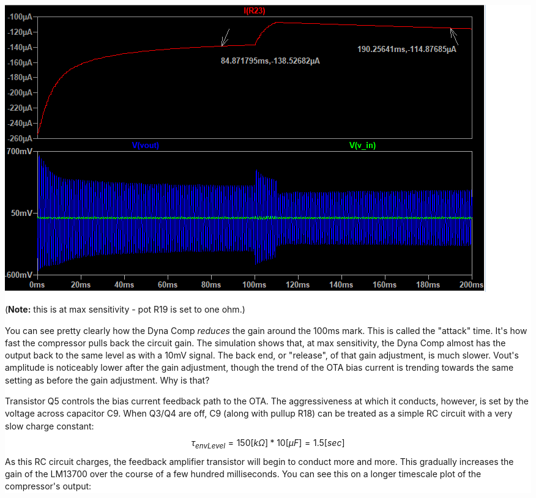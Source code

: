 ![image-20201101182123827](../assets/images/image-20201101182123827.png)

(**Note:** this is at max sensitivity - pot R19 is set to one ohm.)

You can see pretty clearly how the Dyna Comp *reduces* the gain around the 100ms mark. This is called the "attack" time. It's how fast the compressor pulls back the circuit gain. The simulation shows that, at max sensitivity, the Dyna Comp almost has the output back to the same level as with a 10mV signal. The back end, or "release", of that gain adjustment, is much slower. Vout's amplitude is noticeably lower after the gain adjustment, though the trend of the OTA bias current is trending towards the same setting as before the gain adjustment. Why is that? 

Transistor Q5 controls the bias current feedback path to the OTA. The aggressiveness at which it conducts, however, is set by the voltage across capacitor C9. When Q3/Q4 are off, C9 (along with pullup R18) can be treated as a simple RC circuit with a very slow charge constant:
$$
\tau_{envLevel} = 150 [k\Omega] *10[\mu F] = 1.5 [sec]
$$
As this RC circuit charges, the feedback amplifier transistor will begin to conduct more and more. This gradually increases the gain of the LM13700 over the course of a few hundred milliseconds. You can see this on a longer timescale plot of the compressor's output:
